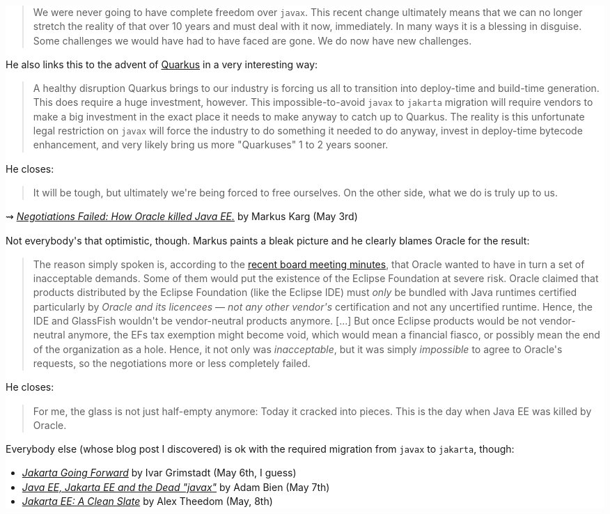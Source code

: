 > We were never going to have complete freedom over `javax`.
> This recent change ultimately means that we can no longer stretch the reality of that over 10 years and must deal with it now, immediately.
> In many ways it is a blessing in disguise.
> Some challenges we would have had to have faced are gone.
> We do now have new challenges.

He also links this to the advent of [Quarkus](https://quarkus.io/) in a very interesting way:

> A healthy disruption Quarkus brings to our industry is forcing us all to transition into deploy-time and build-time generation.
> This does require a huge investment, however.
> This impossible-to-avoid `javax` to `jakarta` migration will require vendors to make a big investment in the exact place it needs to make anyway to catch up to Quarkus.
> The reality is this unfortunate legal restriction on `javax` will force the industry to do something it needed to do anyway, invest in deploy-time bytecode enhancement, and very likely bring us more "Quarkuses" 1 to 2 years sooner.

He closes:

> It will be tough, but ultimately we're being forced to free ourselves.
> On the other side, what we do is truly up to us.

⇝ [*Negotiations Failed: How Oracle killed Java EE.*](https://headcrashing.wordpress.com/2019/05/03/negotiations-failed-how-oracle-killed-java-ee/) by Markus Karg (May 3rd)

Not everybody's that optimistic, though.
Markus paints a bleak picture and he clearly blames Oracle for the result:

> The reason simply spoken is, according to the [recent board meeting minutes](https://www.eclipse.org/org/foundation/boardminutes/2019_03_26_Minutes.pdf), that Oracle wanted to have in turn a set of inacceptable demands.
> Some of them would put the existence of the Eclipse Foundation at severe risk.
> Oracle claimed that products distributed by the Eclipse Foundation (like the Eclipse IDE) must *only* be bundled with Java runtimes certified particularly by *Oracle and its licencees* — *not any other vendor's* certification and not any uncertified runtime.
> Hence, the IDE and GlassFish wouldn't be vendor-neutral products anymore.
> [...] But once Eclipse products would be not vendor-neutral anymore, the EFs tax exemption might become void, which would mean a financial fiasco, or possibly mean the end of the organization as a hole.
> Hence, it not only was *inacceptable*, but it was simply *impossible* to agree to Oracle's requests, so the negotiations more or less completely failed.

He closes:

> For me, the glass is not just half-empty anymore: Today it cracked into pieces.
> This is the day when Java EE was killed by Oracle.

Everybody else (whose blog post I discovered) is ok with the required migration from `javax` to `jakarta`, though:

-   [*Jakarta Going Forward*](https://www.agilejava.eu/2019/05/05/jakarta-going-forward/) by Ivar Grimstadt (May 6th, I guess)
-   [*Java EE, Jakarta EE and the Dead "javax"*](http://adambien.blog/roller/abien/entry/java_ee_jakarta_ee_and) by Adam Bien (May 7th)
-   [*Jakarta EE: A Clean Slate*](https://readlearncode.com/jakarta-ee/jakarta-ee-a-clean-slate/) by Alex Theedom (May, 8th)
